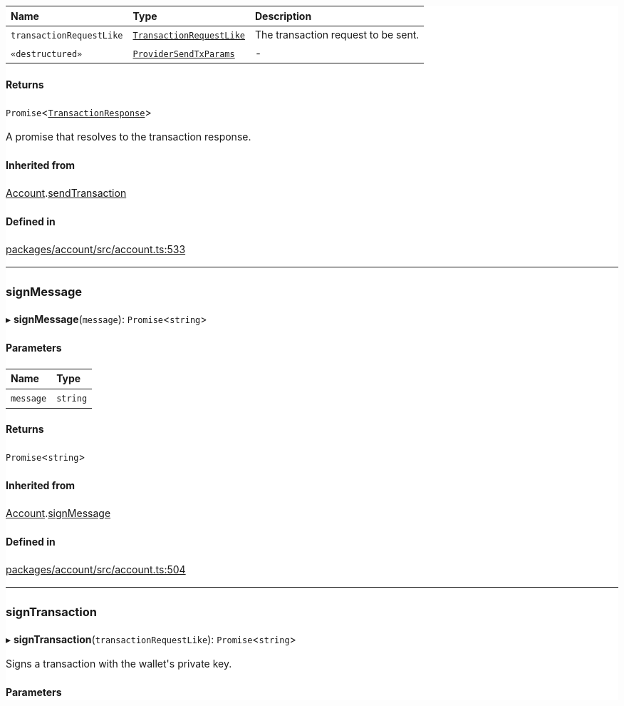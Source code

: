 | Name | Type | Description |
| :------ | :------ | :------ |
| `transactionRequestLike` | [`TransactionRequestLike`](/api/Account/index.md#transactionrequestlike) | The transaction request to be sent. |
| `«destructured»` | [`ProviderSendTxParams`](/api/Account/index.md#providersendtxparams) | - |

#### Returns

`Promise`&lt;[`TransactionResponse`](/api/Account/TransactionResponse.md)\>

A promise that resolves to the transaction response.

#### Inherited from

[Account](/api/Account/Account.md).[sendTransaction](/api/Account/Account.md#sendtransaction)

#### Defined in

[packages/account/src/account.ts:533](https://github.com/FuelLabs/fuels-ts/blob/f4302fbd/packages/account/src/account.ts#L533)

___

### signMessage

▸ **signMessage**(`message`): `Promise`&lt;`string`\>

#### Parameters

| Name | Type |
| :------ | :------ |
| `message` | `string` |

#### Returns

`Promise`&lt;`string`\>

#### Inherited from

[Account](/api/Account/Account.md).[signMessage](/api/Account/Account.md#signmessage)

#### Defined in

[packages/account/src/account.ts:504](https://github.com/FuelLabs/fuels-ts/blob/f4302fbd/packages/account/src/account.ts#L504)

___

### signTransaction

▸ **signTransaction**(`transactionRequestLike`): `Promise`&lt;`string`\>

Signs a transaction with the wallet's private key.

#### Parameters
